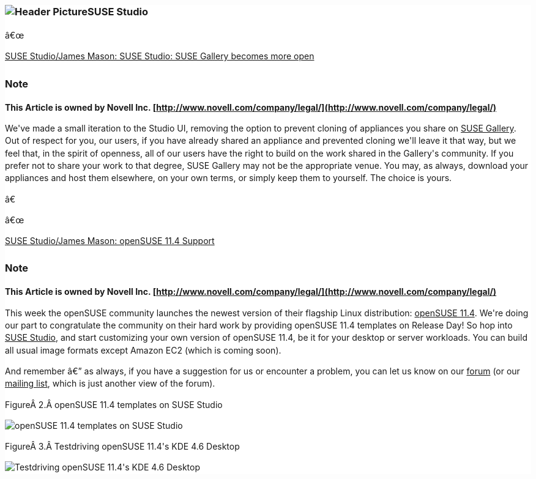 ### ![Header Picture](http://saigkill.homelinux.net/pub/OWN/common/logos/Built-with-web-big.png)SUSE Studio

â€œ

[SUSE Studio/James Mason: SUSE Studio: SUSE Gallery becomes more open](http://blog.susestudio.com/2011/03/suse-gallery-becomes-more-open.html)

### Note

**This Article is owned by Novell Inc. [http://www.novell.com/company/legal/](http://www.novell.com/company/legal/)**

We've made a small iteration to the Studio UI, removing the option to prevent cloning of appliances you share on [SUSE Gallery](http://susegallery.com/). Out of respect for you, our users, if you have already shared an appliance and prevented cloning we'll leave it that way, but we feel that, in the spirit of openness, all of our users have the right to build on the work shared in the Gallery's community.  If you prefer not to share your work to that degree, SUSE Gallery may not be the appropriate venue. You may, as always, download your appliances and host them elsewhere, on your own terms, or simply keep them to yourself. The choice is yours.

â€

â€œ

[SUSE Studio/James Mason: openSUSE 11.4 Support](http://blog.susestudio.com/2011/03/opensuse-114-support.html)

### Note

**This Article is owned by Novell Inc. [http://www.novell.com/company/legal/](http://www.novell.com/company/legal/)**

This week the openSUSE community launches the newest version of their flagship Linux distribution: [openSUSE 11.4](http://en.opensuse.org/Portal:11.4). We're doing our part to congratulate the community on their hard work by providing openSUSE 11.4 templates on Release Day! So hop into [SUSE Studio](http://susestudio.com/), and start customizing your own version of openSUSE 11.4, be it for your desktop or server workloads. You can build all usual image formats except Amazon EC2 (which is coming soon).

And remember â€” as always, if you have a suggestion for us or encounter a problem, you can let us know on our [forum](http://susestudio.com/forum/) (or our [mailing list](mailto:studio-users@suse.de), which is just another view of the forum). 

FigureÂ 2.Â openSUSE 11.4 templates on SUSE Studio

![openSUSE 11.4 templates on SUSE Studio](https://lh4.googleusercontent.com/-DfE9WZLjb_o/TXRSLInHJhI/AAAAAAAAAE4/TbFCn_xGe0g/s400/screenshot_11.4.jpg)

  


FigureÂ 3.Â Testdriving openSUSE 11.4's KDE 4.6 Desktop

![Testdriving openSUSE 11.4's KDE 4.6 Desktop](https://lh3.googleusercontent.com/-DpDoVlHDhnI/TXhG1eoRYeI/AAAAAAAAAFk/c7QnnyzC9WM/s400/11.4+screenshot+-+KDE+studio+testdrive.jpg)

  

